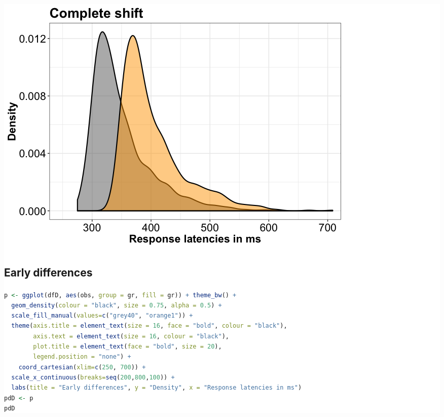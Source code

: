 ![](qplot_files/figure-markdown_github/unnamed-chunk-11-1.png)

Early differences
-----------------

``` r
p <- ggplot(dfD, aes(obs, group = gr, fill = gr)) + theme_bw() + 
  geom_density(colour = "black", size = 0.75, alpha = 0.5) +
  scale_fill_manual(values=c("grey40", "orange1")) +
  theme(axis.title = element_text(size = 16, face = "bold", colour = "black"), 
        axis.text = element_text(size = 16, colour = "black"),
        plot.title = element_text(face = "bold", size = 20),
        legend.position = "none") +
    coord_cartesian(xlim=c(250, 700)) +
  scale_x_continuous(breaks=seq(200,800,100)) +
  labs(title = "Early differences", y = "Density", x = "Response latencies in ms")
pdD <- p
pdD
```

